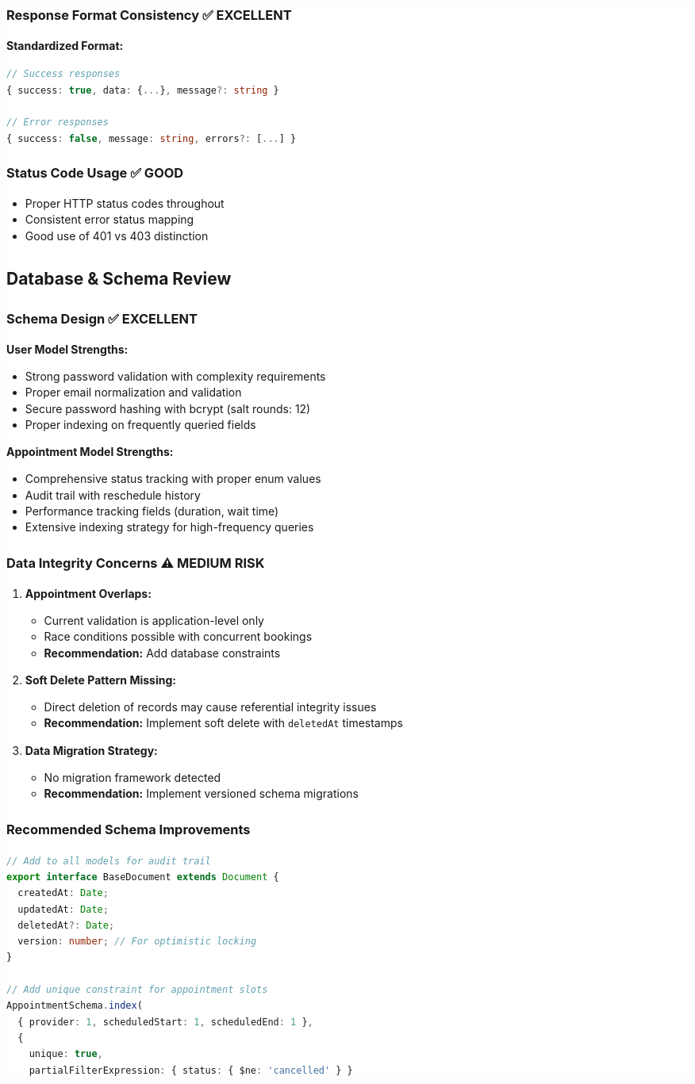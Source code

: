 ### Response Format Consistency ✅ EXCELLENT

**Standardized Format:**
```typescript
// Success responses
{ success: true, data: {...}, message?: string }

// Error responses  
{ success: false, message: string, errors?: [...] }
```

### Status Code Usage ✅ GOOD

- Proper HTTP status codes throughout
- Consistent error status mapping
- Good use of 401 vs 403 distinction

## Database & Schema Review

### Schema Design ✅ EXCELLENT

**User Model Strengths:**
- Strong password validation with complexity requirements
- Proper email normalization and validation  
- Secure password hashing with bcrypt (salt rounds: 12)
- Proper indexing on frequently queried fields

**Appointment Model Strengths:**
- Comprehensive status tracking with proper enum values
- Audit trail with reschedule history
- Performance tracking fields (duration, wait time)
- Extensive indexing strategy for high-frequency queries

### Data Integrity Concerns ⚠️ MEDIUM RISK

1. **Appointment Overlaps:**
   - Current validation is application-level only
   - Race conditions possible with concurrent bookings
   - **Recommendation:** Add database constraints

2. **Soft Delete Pattern Missing:**
   - Direct deletion of records may cause referential integrity issues
   - **Recommendation:** Implement soft delete with `deletedAt` timestamps

3. **Data Migration Strategy:**
   - No migration framework detected
   - **Recommendation:** Implement versioned schema migrations

### Recommended Schema Improvements

```typescript
// Add to all models for audit trail
export interface BaseDocument extends Document {
  createdAt: Date;
  updatedAt: Date;
  deletedAt?: Date;
  version: number; // For optimistic locking
}

// Add unique constraint for appointment slots
AppointmentSchema.index(
  { provider: 1, scheduledStart: 1, scheduledEnd: 1 },
  { 
    unique: true, 
    partialFilterExpression: { status: { $ne: 'cancelled' } }
```